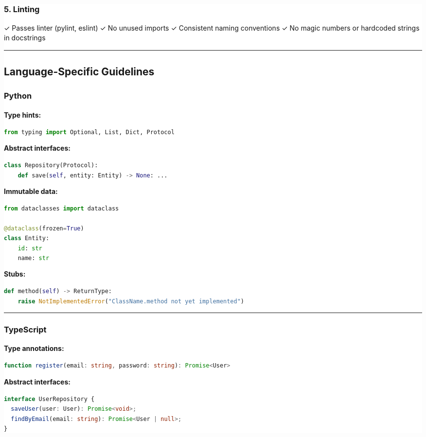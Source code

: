 ### 5. Linting
✓ Passes linter (pylint, eslint)
✓ No unused imports
✓ Consistent naming conventions
✓ No magic numbers or hardcoded strings in docstrings

---

## Language-Specific Guidelines

### Python

**Type hints:**
```python
from typing import Optional, List, Dict, Protocol
```

**Abstract interfaces:**
```python
class Repository(Protocol):
    def save(self, entity: Entity) -> None: ...
```

**Immutable data:**
```python
from dataclasses import dataclass

@dataclass(frozen=True)
class Entity:
    id: str
    name: str
```

**Stubs:**
```python
def method(self) -> ReturnType:
    raise NotImplementedError("ClassName.method not yet implemented")
```

---

### TypeScript

**Type annotations:**
```typescript
function register(email: string, password: string): Promise<User>
```

**Abstract interfaces:**
```typescript
interface UserRepository {
  saveUser(user: User): Promise<void>;
  findByEmail(email: string): Promise<User | null>;
}
```
